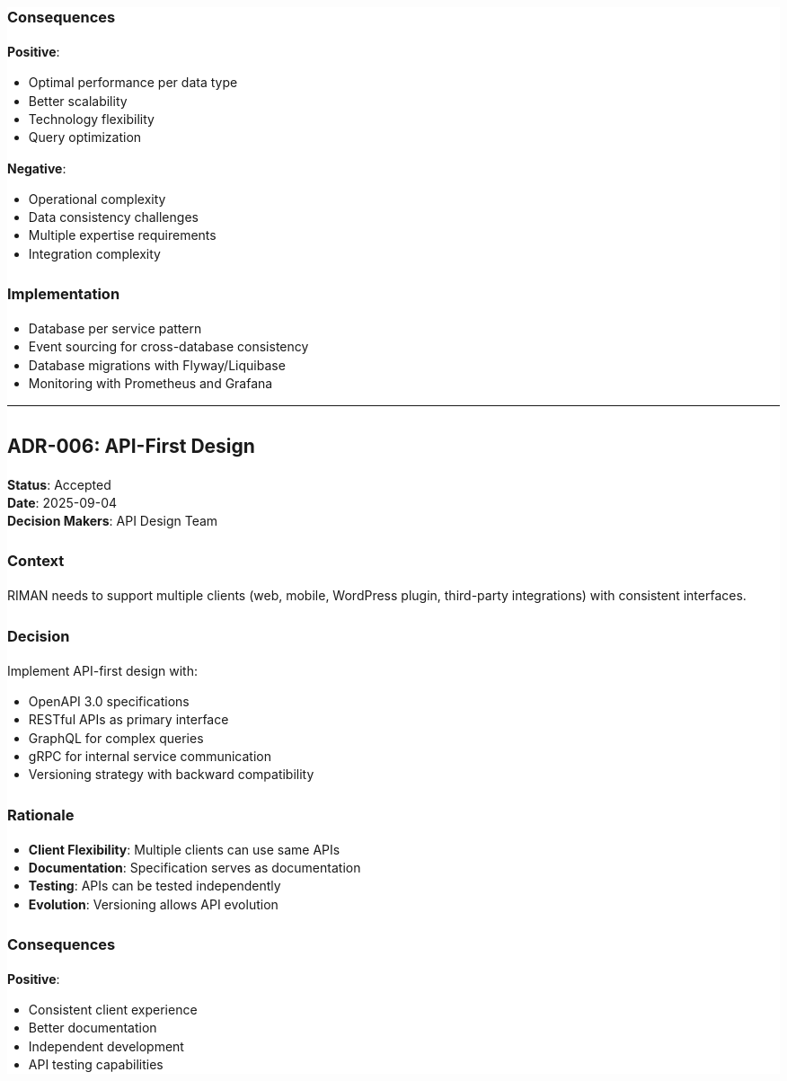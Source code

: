 ### Consequences
**Positive**:
- Optimal performance per data type
- Better scalability
- Technology flexibility
- Query optimization

**Negative**:
- Operational complexity
- Data consistency challenges
- Multiple expertise requirements
- Integration complexity

### Implementation
- Database per service pattern
- Event sourcing for cross-database consistency
- Database migrations with Flyway/Liquibase
- Monitoring with Prometheus and Grafana

---

## ADR-006: API-First Design

**Status**: Accepted  
**Date**: 2025-09-04  
**Decision Makers**: API Design Team

### Context
RIMAN needs to support multiple clients (web, mobile, WordPress plugin, third-party integrations) with consistent interfaces.

### Decision
Implement API-first design with:
- OpenAPI 3.0 specifications
- RESTful APIs as primary interface
- GraphQL for complex queries
- gRPC for internal service communication
- Versioning strategy with backward compatibility

### Rationale
- **Client Flexibility**: Multiple clients can use same APIs
- **Documentation**: Specification serves as documentation
- **Testing**: APIs can be tested independently
- **Evolution**: Versioning allows API evolution

### Consequences
**Positive**:
- Consistent client experience
- Better documentation
- Independent development
- API testing capabilities
